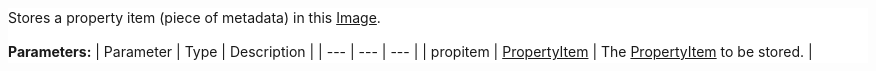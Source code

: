 
Stores a property item (piece of metadata) in this [Image](../../com.aspose.drawing/image).

**Parameters:**
| Parameter | Type | Description |
| --- | --- | --- |
| propitem | [PropertyItem](../../com.aspose.drawing.imaging/propertyitem) | The [PropertyItem](../../com.aspose.drawing.imaging/propertyitem) to be stored. |

